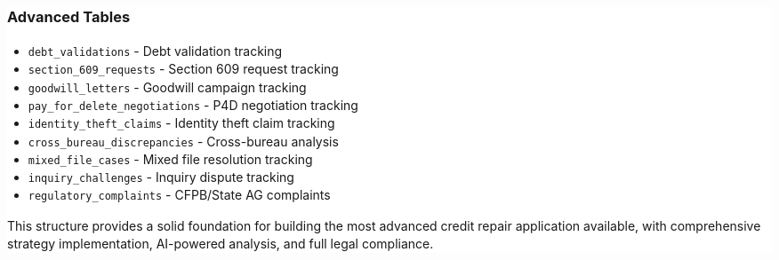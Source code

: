 ### **Advanced Tables**
- `debt_validations` - Debt validation tracking
- `section_609_requests` - Section 609 request tracking
- `goodwill_letters` - Goodwill campaign tracking
- `pay_for_delete_negotiations` - P4D negotiation tracking
- `identity_theft_claims` - Identity theft claim tracking
- `cross_bureau_discrepancies` - Cross-bureau analysis
- `mixed_file_cases` - Mixed file resolution tracking
- `inquiry_challenges` - Inquiry dispute tracking
- `regulatory_complaints` - CFPB/State AG complaints

This structure provides a solid foundation for building the most advanced credit repair application available, with comprehensive strategy implementation, AI-powered analysis, and full legal compliance.

